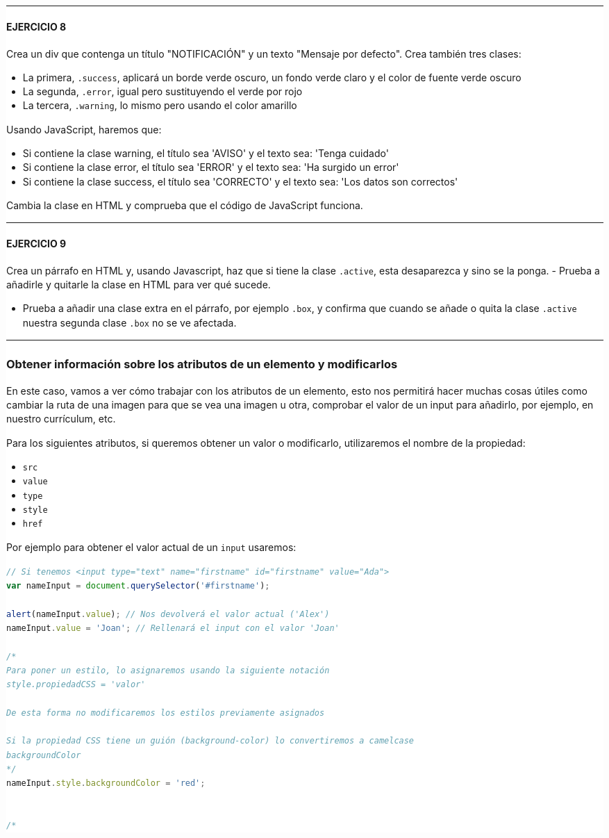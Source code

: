 * * *

#### EJERCICIO 8

Crea un div que contenga un título "NOTIFICACIÓN" y un texto "Mensaje por defecto". 
Crea también tres clases:
- La primera, `.success`, aplicará un borde verde oscuro, un fondo verde claro y el color de fuente verde oscuro
- La segunda, `.error`, igual pero sustituyendo el verde por rojo
- La tercera, `.warning`, lo mismo pero usando el color amarillo

Usando JavaScript, haremos que:

- Si contiene la clase warning, el título sea 'AVISO' y el texto sea: 'Tenga cuidado'
- Si contiene la clase error, el título sea 'ERROR' y el texto sea: 'Ha surgido un error'
- Si contiene la clase success, el título sea 'CORRECTO' y el texto sea: 'Los datos son correctos'

Cambia la clase en HTML y comprueba que el código de JavaScript funciona.

* * *

#### EJERCICIO 9

Crea un párrafo en HTML y, usando Javascript, haz que si tiene la clase `.active`, esta desaparezca y sino se la ponga. - Prueba a añadirle y quitarle la clase en HTML para ver qué sucede. 
- Prueba a añadir una clase extra en el párrafo, por ejemplo `.box`, y confirma que cuando se añade o quita la clase `.active` nuestra segunda clase `.box` no se ve afectada.

* * *


### Obtener información sobre los atributos de un elemento y modificarlos

En este caso, vamos a ver cómo trabajar con los atributos de un elemento, esto nos permitirá hacer muchas cosas útiles como cambiar la ruta de una imagen para que se vea una imagen u otra, comprobar el valor de un input para añadirlo, por ejemplo, en nuestro currículum, etc.

Para los siguientes atributos, si queremos obtener un valor o modificarlo, utilizaremos el nombre de la propiedad:

- `src`
- `value`
- `type`
- `style`
- `href`

Por ejemplo para obtener el valor actual de un `input` usaremos:

```js
// Si tenemos <input type="text" name="firstname" id="firstname" value="Ada">
var nameInput = document.querySelector('#firstname');

alert(nameInput.value); // Nos devolverá el valor actual ('Alex')
nameInput.value = 'Joan'; // Rellenará el input con el valor 'Joan'

/*
Para poner un estilo, lo asignaremos usando la siguiente notación
style.propiedadCSS = 'valor'

De esta forma no modificaremos los estilos previamente asignados

Si la propiedad CSS tiene un guión (background-color) lo convertiremos a camelcase
backgroundColor
*/
nameInput.style.backgroundColor = 'red';


/*
```